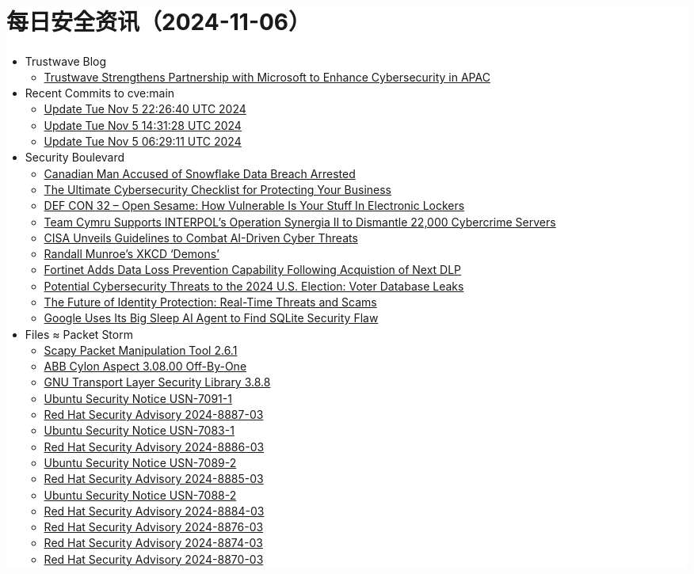 # 每日安全资讯（2024-11-06）

- Trustwave Blog
  - [Trustwave Strengthens Partnership with Microsoft to Enhance Cybersecurity in APAC](https://www.trustwave.com/en-us/resources/blogs/trustwave-blog/trustwave-strengthens-partnership-with-microsoft-to-enhance-cybersecurity-in-apac/)
- Recent Commits to cve:main
  - [Update Tue Nov  5 22:26:40 UTC 2024](https://github.com/trickest/cve/commit/fc27b76e1f6e24669ae4b31144a02a96fdfce96d)
  - [Update Tue Nov  5 14:31:28 UTC 2024](https://github.com/trickest/cve/commit/274828532fff4633fa35b472b7e90b61e7969332)
  - [Update Tue Nov  5 06:29:11 UTC 2024](https://github.com/trickest/cve/commit/ac09948278d4fe1ef94a3ee1f7e874df384106b4)
- Security Boulevard
  - [Canadian Man Accused of Snowflake Data Breach Arrested](https://securityboulevard.com/2024/11/canadian-man-accused-of-snowflake-data-breach-arrested/)
  - [The Ultimate Cybersecurity Checklist for Protecting Your Business](https://securityboulevard.com/2024/11/the-ultimate-cybersecurity-checklist-for-protecting-your-business/)
  - [DEF CON 32 – Open Sesame: How Vulnerable Is Your Stuff In Electronic Lockers](https://securityboulevard.com/2024/11/def-con-32-open-sesame-how-vulnerable-is-your-stuff-in-electronic-lockers/)
  - [Team Cymru Supports INTERPOL’s Operation Synergia II to Dismantle 22,000 Cybercrime Servers](https://securityboulevard.com/2024/11/team-cymru-supports-interpols-operation-synergia-ii-to-dismantle-22000-cybercrime-servers/)
  - [CISA Unveils Guidelines to Combat AI-Driven Cyber Threats](https://securityboulevard.com/2024/11/cisa-unveils-guidelines-to-combat-ai-driven-cyber-threats/)
  - [Randall Munroe’s XKCD ‘Demons’](https://securityboulevard.com/2024/11/randall-munroes-xkcd-demons/)
  - [Fortinet Adds Data Loss Prevention Capability Following Acquistion of Next DLP](https://securityboulevard.com/2024/11/fortinet-adds-data-loss-prevention-capability-following-acquistion-of-next-dlp/)
  - [Potential Cybersecurity Threats to the 2024 U.S. Election: Voter Database Leaks](https://securityboulevard.com/2024/11/potential-cybersecurity-threats-to-the-2024-u-s-election-voter-database-leaks/)
  - [The Future of Identity Protection: Real-Time Threats and Scams](https://securityboulevard.com/2024/11/the-future-of-identity-protection-real-time-threats-and-scams-2/)
  - [Google Uses Its Big Sleep AI Agent to Find SQLite Security Flaw](https://securityboulevard.com/2024/11/google-uses-its-big-sleep-ai-agent-to-find-sqlite-security-flaw/)
- Files ≈ Packet Storm
  - [Scapy Packet Manipulation Tool 2.6.1](https://packetstormsecurity.com/files/182514/scapy-2.6.1.tar.gz)
  - [ABB Cylon Aspect 3.08.00 Off-By-One](https://packetstormsecurity.com/files/182513/ZSL-2024-5861.txt)
  - [GNU Transport Layer Security Library 3.8.8](https://packetstormsecurity.com/files/182512/gnutls-3.8.8.tar.xz)
  - [Ubuntu Security Notice USN-7091-1](https://packetstormsecurity.com/files/182511/USN-7091-1.txt)
  - [Red Hat Security Advisory 2024-8887-03](https://packetstormsecurity.com/files/182510/RHSA-2024-8887-03.txt)
  - [Ubuntu Security Notice USN-7083-1](https://packetstormsecurity.com/files/182509/USN-7083-1.txt)
  - [Red Hat Security Advisory 2024-8886-03](https://packetstormsecurity.com/files/182508/RHSA-2024-8886-03.txt)
  - [Ubuntu Security Notice USN-7089-2](https://packetstormsecurity.com/files/182507/USN-7089-2.txt)
  - [Red Hat Security Advisory 2024-8885-03](https://packetstormsecurity.com/files/182506/RHSA-2024-8885-03.txt)
  - [Ubuntu Security Notice USN-7088-2](https://packetstormsecurity.com/files/182505/USN-7088-2.txt)
  - [Red Hat Security Advisory 2024-8884-03](https://packetstormsecurity.com/files/182504/RHSA-2024-8884-03.txt)
  - [Red Hat Security Advisory 2024-8876-03](https://packetstormsecurity.com/files/182503/RHSA-2024-8876-03.txt)
  - [Red Hat Security Advisory 2024-8874-03](https://packetstormsecurity.com/files/182502/RHSA-2024-8874-03.txt)
  - [Red Hat Security Advisory 2024-8870-03](https://packetstormsecurity.com/files/182501/RHSA-2024-8870-03.txt)